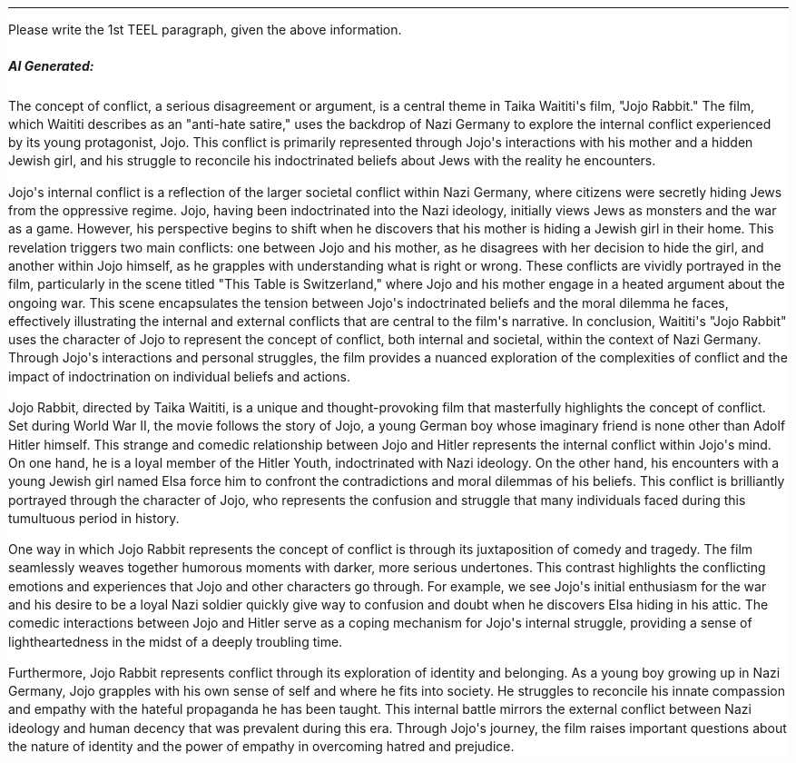 ___

Please write the 1st TEEL paragraph, given the above information.


##### AI Generated:
The concept of conflict, a serious disagreement or argument, is a central theme in Taika Waititi's film, "Jojo Rabbit." The film, which Waititi describes as an "anti-hate satire," uses the backdrop of Nazi Germany to explore the internal conflict experienced by its young protagonist, Jojo. This conflict is primarily represented through Jojo's interactions with his mother and a hidden Jewish girl, and his struggle to reconcile his indoctrinated beliefs about Jews with the reality he encounters.

Jojo's internal conflict is a reflection of the larger societal conflict within Nazi Germany, where citizens were secretly hiding Jews from the oppressive regime. Jojo, having been indoctrinated into the Nazi ideology, initially views Jews as monsters and the war as a game. However, his perspective begins to shift when he discovers that his mother is hiding a Jewish girl in their home. This revelation triggers two main conflicts: one between Jojo and his mother, as he disagrees with her decision to hide the girl, and another within Jojo himself, as he grapples with understanding what is right or wrong.
These conflicts are vividly portrayed in the film, particularly in the scene titled "This Table is Switzerland," where Jojo and his mother engage in a heated argument about the ongoing war. This scene encapsulates the tension between Jojo's indoctrinated beliefs and the moral dilemma he faces, effectively illustrating the internal and external conflicts that are central to the film's narrative.
In conclusion, Waititi's "Jojo Rabbit" uses the character of Jojo to represent the concept of conflict, both internal and societal, within the context of Nazi Germany. Through Jojo's interactions and personal struggles, the film provides a nuanced exploration of the complexities of conflict and the impact of indoctrination on individual beliefs and actions.






Jojo Rabbit, directed by Taika Waititi, is a unique and thought-provoking film that masterfully highlights the concept of conflict. Set during World War II, the movie follows the story of Jojo, a young German boy whose imaginary friend is none other than Adolf Hitler himself. This strange and comedic relationship between Jojo and Hitler represents the internal conflict within Jojo's mind. On one hand, he is a loyal member of the Hitler Youth, indoctrinated with Nazi ideology. On the other hand, his encounters with a young Jewish girl named Elsa force him to confront the contradictions and moral dilemmas of his beliefs. This conflict is brilliantly portrayed through the character of Jojo, who represents the confusion and struggle that many individuals faced during this tumultuous period in history.

One way in which Jojo Rabbit represents the concept of conflict is through its juxtaposition of comedy and tragedy. The film seamlessly weaves together humorous moments with darker, more serious undertones. This contrast highlights the conflicting emotions and experiences that Jojo and other characters go through. For example, we see Jojo's initial enthusiasm for the war and his desire to be a loyal Nazi soldier quickly give way to confusion and doubt when he discovers Elsa hiding in his attic. The comedic interactions between Jojo and Hitler serve as a coping mechanism for Jojo's internal struggle, providing a sense of lightheartedness in the midst of a deeply troubling time.

Furthermore, Jojo Rabbit represents conflict through its exploration of identity and belonging. As a young boy growing up in Nazi Germany, Jojo grapples with his own sense of self and where he fits into society. He struggles to reconcile his innate compassion and empathy with the hateful propaganda he has been taught. This internal battle mirrors the external conflict between Nazi ideology and human decency that was prevalent during this era. Through Jojo's journey, the film raises important questions about the nature of identity and the power of empathy in overcoming hatred and prejudice.
